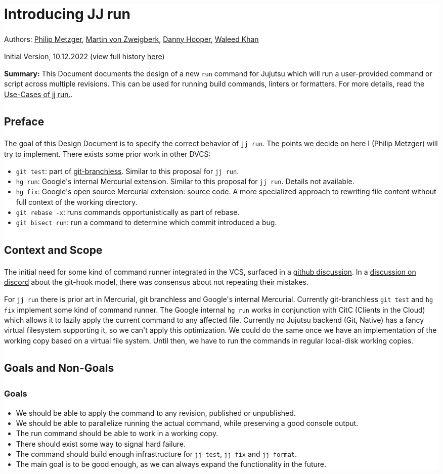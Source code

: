 # Introducing JJ run

Authors: [Philip Metzger](mailto:philipmetzger@bluewin.ch), [Martin von Zweigberk](mailto:martinvonz@google.com), [Danny Hooper](mailto:hooper@google.com), [Waleed Khan](mailto:me@waleedkhan.name)

Initial Version, 10.12.2022 (view full history [here](https://docs.google.com/document/d/14BiAoEEy_e-BRPHYpXRFjvHMfgYVKh-pKWzzTDi-v-g/edit))


**Summary:** This Document documents the design of a new `run` command for 
Jujutsu which will run a user-provided command or script across multiple revisions. 
This can be used for running build commands, linters or formatters. For more 
details, read the [Use-Cases of jj run.](#Use-Cases-of-jj-run).

## Preface

The goal of this Design Document is to specify the correct behavior of `jj run`.
The points we decide on here I (Philip Metzger) will try to implement. There 
exists some prior work in other DVCS:
* `git test`: part of [git-branchless]. Similar to this proposal for `jj run`. 
* `hg run`: Google's internal Mercurial extension. Similar to this proposal for
`jj run`.
Details not available. 
* `hg fix`: Google's open source Mercurial extension: [source code][fix-src]. A
more specialized approach to rewriting file content without full context of the
working directory. 
* `git rebase -x`: runs commands opportunistically as part of rebase. 
* `git bisect run`: run a command to determine which commit introduced a bug.

## Context and Scope

The initial need for some kind of command runner integrated in the VCS, surfaced
in a [github discussion][pre-commit]. In a [discussion on discord][hooks] about
the git-hook model, there was consensus about not repeating their mistakes.

For `jj run` there is prior art in Mercurial, git branchless and Google's 
internal Mercurial. Currently git-branchless `git test` and `hg fix` implement
some kind of command runner. The Google internal `hg run` works in 
conjunction with CitC (Clients in the Cloud) which allows it to lazily apply
the current command to any affected file. Currently no Jujutsu backend
(Git, Native) has a fancy virtual filesystem supporting it, so we 
can't apply this optimization. We could do the same once we have an 
implementation of the working copy based on a virtual file system. Until then, 
we have to run the commands in regular local-disk working copies. 

## Goals and Non-Goals

### Goals

* We should be able to apply the command to any revision, published or unpublished.
* We should be able to parallelize running the actual command, while preserving a
good console output.
* The run command should be able to work in a working copy. 
* There should exist some way to signal hard failure. 
* The command should build enough infrastructure for `jj test`, `jj fix` and 
`jj format`.
* The main goal is to be good enough, as we can always expand the functionality 
in the future.


[git-branchless]: https://github.com/arxanas/git-branchless
[issue]: https://github.com/martinvonz/jj/issues/963 
[fix-src]: https://repo.mercurial-scm.org/hg/file/tip/hgext/fix.py
[hooks]: https://discord.com/channels/968932220549103686/969829516539228222/1047958933161119795
[OpHeadsStore]: https://github.com/martinvonz/jj/blob/main/lib/src/op_heads_store.rs
[pre-commit]: https://github.com/martinvonz/jj/issues/405
[Treestate]: https://github.com/martinvonz/jj/blob/af85f552b676d66ed0e9ae0d401cd0c4ffbbeb21/lib/src/working_copy.rs#L117
[Workspace]: https://github.com/martinvonz/jj/blob/af85f552b676d66ed0e9ae0d401cd0c4ffbbeb21/lib/src/workspace.rs#L54